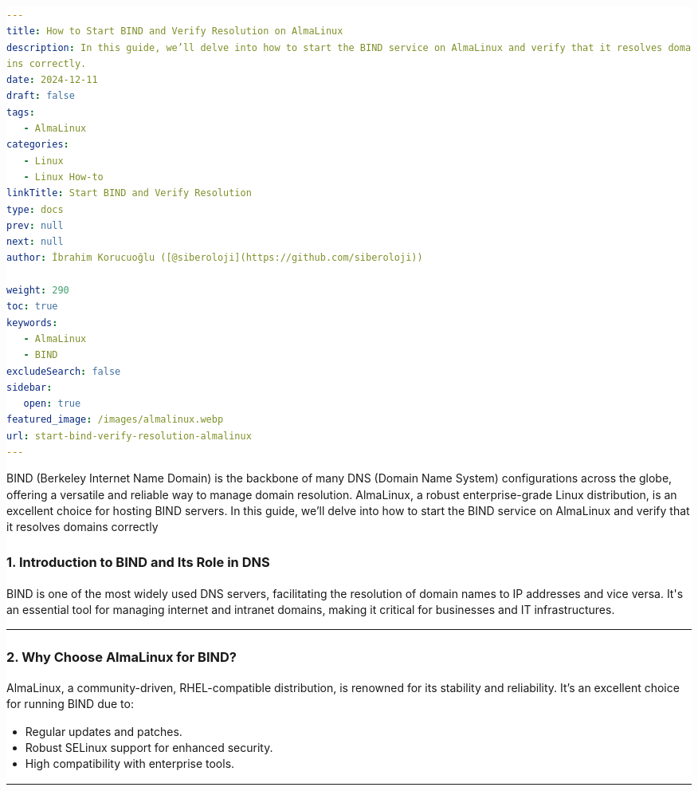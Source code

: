 ```yaml
---
title: How to Start BIND and Verify Resolution on AlmaLinux
description: In this guide, we’ll delve into how to start the BIND service on AlmaLinux and verify that it resolves domains correctly.
date: 2024-12-11
draft: false
tags:
   - AlmaLinux
categories:
   - Linux
   - Linux How-to
linkTitle: Start BIND and Verify Resolution
type: docs
prev: null
next: null
author: İbrahim Korucuoğlu ([@siberoloji](https://github.com/siberoloji))

weight: 290
toc: true
keywords:
   - AlmaLinux
   - BIND
excludeSearch: false
sidebar:
   open: true
featured_image: /images/almalinux.webp
url: start-bind-verify-resolution-almalinux
---
```


BIND (Berkeley Internet Name Domain) is the backbone of many DNS (Domain Name System) configurations across the globe, offering a versatile and reliable way to manage domain resolution. AlmaLinux, a robust enterprise-grade Linux distribution, is an excellent choice for hosting BIND servers. In this guide, we’ll delve into how to start the BIND service on AlmaLinux and verify that it resolves domains correctly

### **1. Introduction to BIND and Its Role in DNS**  

BIND is one of the most widely used DNS servers, facilitating the resolution of domain names to IP addresses and vice versa. It's an essential tool for managing internet and intranet domains, making it critical for businesses and IT infrastructures.  

---

### **2. Why Choose AlmaLinux for BIND?**  

AlmaLinux, a community-driven, RHEL-compatible distribution, is renowned for its stability and reliability. It’s an excellent choice for running BIND due to:  

- Regular updates and patches.  
- Robust SELinux support for enhanced security.  
- High compatibility with enterprise tools.  

---